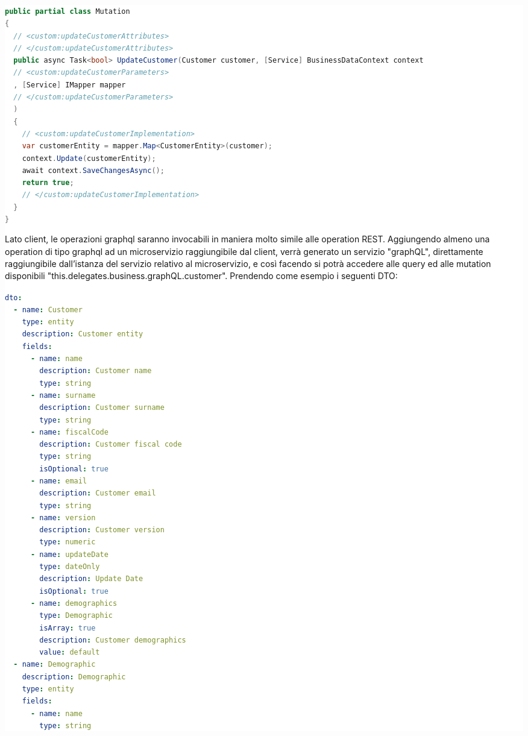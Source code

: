 ```cs
public partial class Mutation
{
  // <custom:updateCustomerAttributes>
  // </custom:updateCustomerAttributes>
  public async Task<bool> UpdateCustomer(Customer customer, [Service] BusinessDataContext context
  // <custom:updateCustomerParameters>
  , [Service] IMapper mapper
  // </custom:updateCustomerParameters>
  )
  {
    // <custom:updateCustomerImplementation>
    var customerEntity = mapper.Map<CustomerEntity>(customer);
    context.Update(customerEntity);
    await context.SaveChangesAsync();
    return true;
    // </custom:updateCustomerImplementation>
  }
}
```

Lato client, le operazioni graphql saranno invocabili in maniera molto simile alle operation REST. Aggiungendo almeno una operation di tipo graphql ad un microservizio raggiungibile dal client, verrà generato un servizio "graphQL", direttamente raggiungibile dall’istanza del servizio relativo al microservizio, e così facendo si potrà accedere alle query ed alle mutation disponibili
"this.delegates.business.graphQL.customer".
Prendendo come esempio i seguenti DTO:

```yml
dto:
  - name: Customer
    type: entity
    description: Customer entity
    fields:
      - name: name
        description: Customer name
        type: string
      - name: surname
        description: Customer surname
        type: string
      - name: fiscalCode
        description: Customer fiscal code
        type: string
        isOptional: true
      - name: email
        description: Customer email
        type: string
      - name: version
        description: Customer version
        type: numeric
      - name: updateDate
        type: dateOnly
        description: Update Date
        isOptional: true
      - name: demographics
        type: Demographic
        isArray: true
        description: Customer demographics
        value: default
  - name: Demographic
    description: Demographic
    type: entity
    fields:
      - name: name
        type: string
```